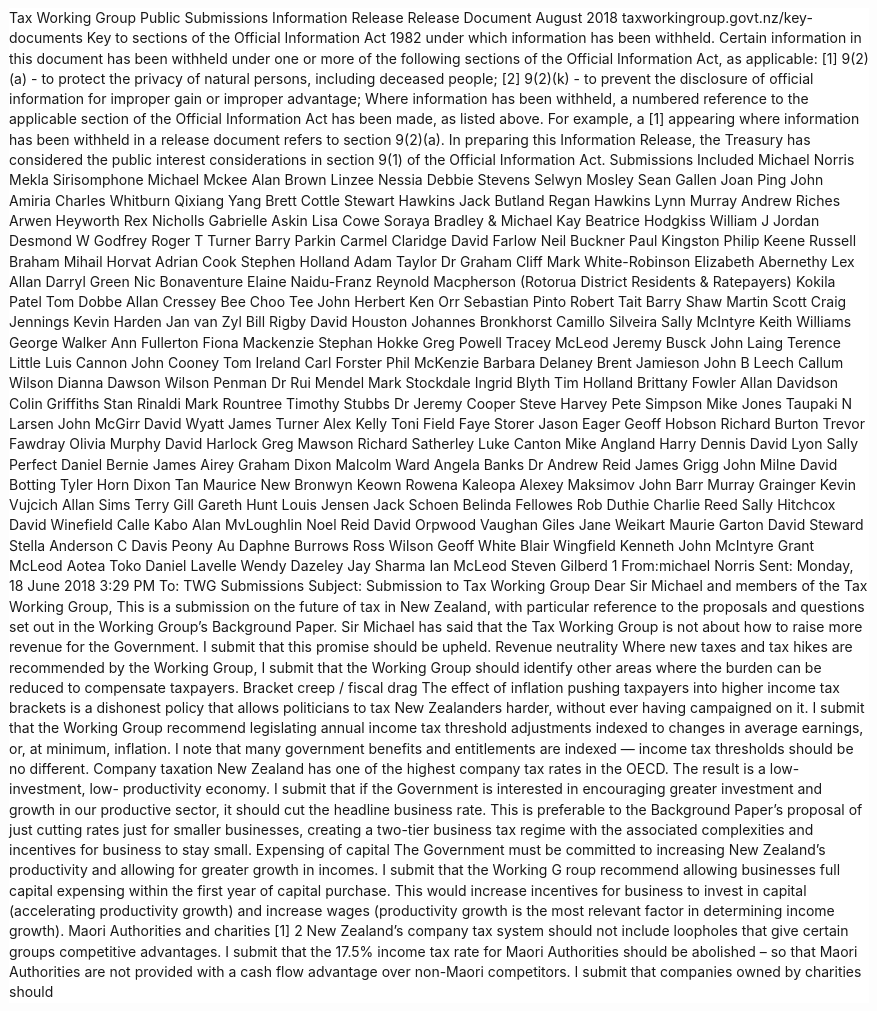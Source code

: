 Tax Working Group Public Submissions Information Release Release Document August 2018 taxworkingroup.govt.nz/key-documents Key to sections of the Official Information Act 1982 under which information has been withheld. Certain information in this document has been withheld under one or more of the following sections of the Official Information Act, as applicable: \[1\] 9(2)(a) - to protect the privacy of natural persons, including deceased people; \[2\] 9(2)(k) - to prevent the disclosure of official information for improper gain or improper advantage; Where information has been withheld, a numbered reference to the applicable section of the Official Information Act has been made, as listed above. For example, a \[1\] appearing where information has been withheld in a release document refers to section 9(2)(a). In preparing this Information Release, the Treasury has considered the public interest considerations in section 9(1) of the Official Information Act. Submissions Included Michael Norris Mekla Sirisomphone Michael Mckee Alan Brown Linzee Nessia Debbie Stevens Selwyn Mosley Sean Gallen Joan Ping John Amiria Charles Whitburn Qixiang Yang Brett Cottle Stewart Hawkins Jack Butland Regan Hawkins Lynn Murray Andrew Riches Arwen Heyworth Rex Nicholls Gabrielle Askin Lisa Cowe Soraya Bradley & Michael Kay Beatrice Hodgkiss William J Jordan Desmond W Godfrey Roger T Turner Barry Parkin Carmel Claridge David Farlow Neil Buckner Paul Kingston Philip Keene Russell Braham Mihail Horvat Adrian Cook Stephen Holland Adam Taylor Dr Graham Cliff Mark White-Robinson Elizabeth Abernethy Lex Allan Darryl Green Nic Bonaventure Elaine Naidu-Franz Reynold Macpherson (Rotorua District Residents & Ratepayers) Kokila Patel Tom Dobbe Allan Cressey Bee Choo Tee John Herbert Ken Orr Sebastian Pinto Robert Tait Barry Shaw Martin Scott Craig Jennings Kevin Harden Jan van Zyl Bill Rigby David Houston Johannes Bronkhorst Camillo Silveira Sally McIntyre Keith Williams George Walker Ann Fullerton Fiona Mackenzie Stephan Hokke Greg Powell Tracey McLeod Jeremy Busck John Laing Terence Little Luis Cannon John Cooney Tom Ireland Carl Forster Phil McKenzie Barbara Delaney Brent Jamieson John B Leech Callum Wilson Dianna Dawson Wilson Penman Dr Rui Mendel Mark Stockdale Ingrid Blyth Tim Holland Brittany Fowler Allan Davidson Colin Griffiths Stan Rinaldi Mark Rountree Timothy Stubbs Dr Jeremy Cooper Steve Harvey Pete Simpson Mike Jones Taupaki N Larsen John McGirr David Wyatt James Turner Alex Kelly Toni Field Faye Storer Jason Eager Geoff Hobson Richard Burton Trevor Fawdray Olivia Murphy David Harlock Greg Mawson Richard Satherley Luke Canton Mike Angland Harry Dennis David Lyon Sally Perfect Daniel Bernie James Airey Graham Dixon Malcolm Ward Angela Banks Dr Andrew Reid James Grigg John Milne David Botting Tyler Horn Dixon Tan Maurice New Bronwyn Keown Rowena Kaleopa Alexey Maksimov John Barr Murray Grainger Kevin Vujcich Allan Sims Terry Gill Gareth Hunt Louis Jensen Jack Schoen Belinda Fellowes Rob Duthie Charlie Reed Sally Hitchcox David Winefield Calle Kabo Alan MvLoughlin Noel Reid David Orpwood Vaughan Giles Jane Weikart Maurie Garton David Steward Stella Anderson C Davis Peony Au Daphne Burrows Ross Wilson Geoff White Blair Wingfield Kenneth John McIntyre Grant McLeod Aotea Toko Daniel Lavelle Wendy Dazeley Jay Sharma Ian McLeod Steven Gilberd 1 From:michael Norris Sent: Monday, 18 June 2018 3:29 PM To: TWG Submissions Subject: Submission to Tax Working Group Dear Sir Michael and members of the Tax Working Group, This is a submission on the future of tax in New Zealand, with particular reference to the proposals and questions set out in the Working Group’s Background Paper. Sir Michael has said that the Tax Working Group is not about how to raise more revenue for the Government. I submit that this promise should be upheld. Revenue neutrality Where new taxes and tax hikes are recommended by the Working Group, I submit that the Working Group should identify other areas where the burden can be reduced to compensate taxpayers. Bracket creep / fiscal drag The effect of inflation pushing taxpayers into higher income tax brackets is a dishonest policy that allows politicians to tax New Zealanders harder, without ever having campaigned on it. I submit that the Working Group recommend legislating annual income tax threshold adjustments indexed to changes in average earnings, or, at minimum, inflation. I note that many government benefits and entitlements are indexed — income tax thresholds should be no different. Company taxation New Zealand has one of the highest company tax rates in the OECD. The result is a low-investment, low- productivity economy. I submit that if the Government is interested in encouraging greater investment and growth in our productive sector, it should cut the headline business rate. This is preferable to the Background Paper’s proposal of just cutting rates just for smaller businesses, creating a two-tier business tax regime with the associated complexities and incentives for business to stay small. Expensing of capital The Government must be committed to increasing New Zealand’s productivity and allowing for greater growth in incomes. I submit that the Working G roup recommend allowing businesses full capital expensing within the first year of capital purchase. This would increase incentives for business to invest in capital (accelerating productivity growth) and increase wages (productivity growth is the most relevant factor in determining income growth). Maori Authorities and charities \[1\] 2 New Zealand’s company tax system should not include loopholes that give certain groups competitive advantages. I submit that the 17.5% income tax rate for Maori Authorities should be abolished – so that Maori Authorities are not provided with a cash flow advantage over non-Maori competitors. I submit that companies owned by charities should